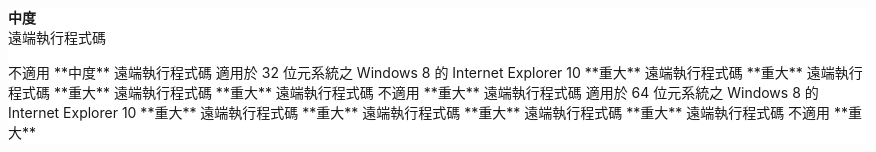 **中度**  
遠端執行程式碼
</td>
<td style="border:1px solid black;">
不適用
</td>
<td style="border:1px solid black;">
**中度**  
遠端執行程式碼
</td>
</tr>
<tr class="alternateRow">
<td style="border:1px solid black;">
適用於 32 位元系統之 Windows 8 的 Internet Explorer 10
</td>
<td style="border:1px solid black;">
**重大**  
遠端執行程式碼
</td>
<td style="border:1px solid black;">
**重大**  
遠端執行程式碼
</td>
<td style="border:1px solid black;">
**重大**  
遠端執行程式碼
</td>
<td style="border:1px solid black;">
**重大**  
遠端執行程式碼
</td>
<td style="border:1px solid black;">
不適用
</td>
<td style="border:1px solid black;">
**重大**  
遠端執行程式碼
</td>
</tr>
<tr>
<td style="border:1px solid black;">
適用於 64 位元系統之 Windows 8 的 Internet Explorer 10
</td>
<td style="border:1px solid black;">
**重大**  
遠端執行程式碼
</td>
<td style="border:1px solid black;">
**重大**  
遠端執行程式碼
</td>
<td style="border:1px solid black;">
**重大**  
遠端執行程式碼
</td>
<td style="border:1px solid black;">
**重大**  
遠端執行程式碼
</td>
<td style="border:1px solid black;">
不適用
</td>
<td style="border:1px solid black;">
**重大**  